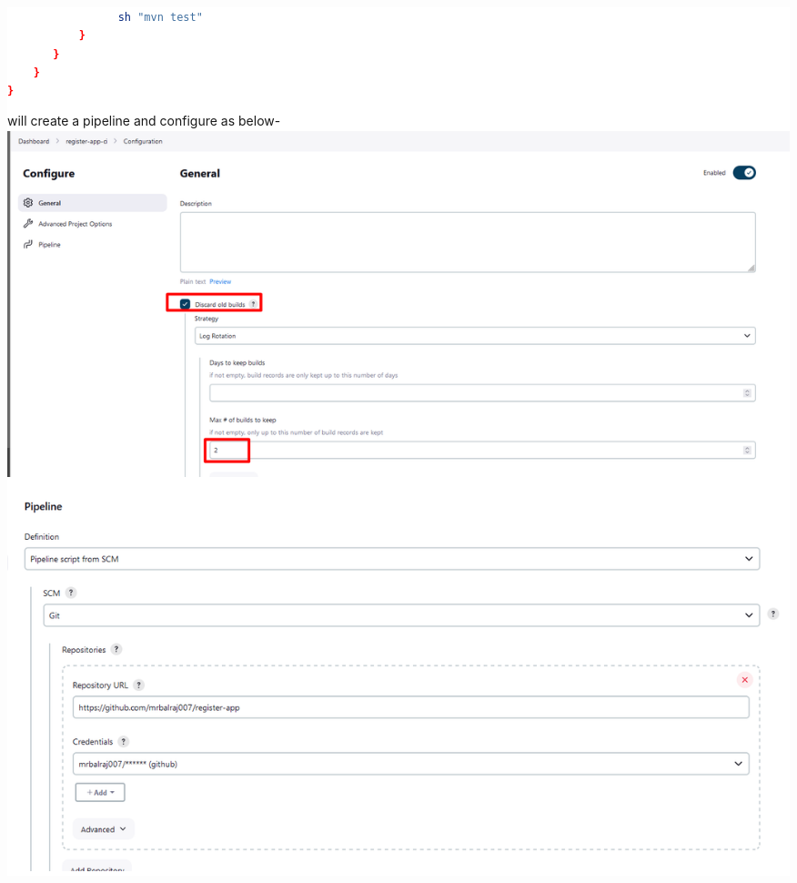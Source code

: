 ```sh
                 sh "mvn test"
           }
       }
    }
}
```
will create a pipeline and configure as below-
![alt text](image-15.png)
![alt text](image-16.png)